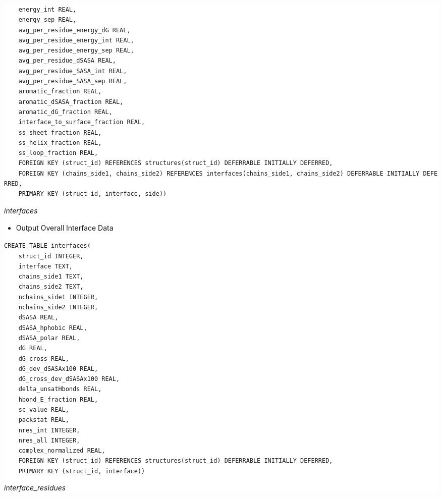 ```
	energy_int REAL,
	energy_sep REAL,
	avg_per_residue_energy_dG REAL,
	avg_per_residue_energy_int REAL,
	avg_per_residue_energy_sep REAL,
	avg_per_residue_dSASA REAL,
	avg_per_residue_SASA_int REAL,
	avg_per_residue_SASA_sep REAL,
	aromatic_fraction REAL,
	aromatic_dSASA_fraction REAL,
	aromatic_dG_fraction REAL,
	interface_to_surface_fraction REAL,
	ss_sheet_fraction REAL,
	ss_helix_fraction REAL,
	ss_loop_fraction REAL,
	FOREIGN KEY (struct_id) REFERENCES structures(struct_id) DEFERRABLE INITIALLY DEFERRED,
	FOREIGN KEY (chains_side1, chains_side2) REFERENCES interfaces(chains_side1, chains_side2) DEFERRABLE INITIALLY DEFERRED,
	PRIMARY KEY (struct_id, interface, side))
```

_interfaces_

-   Output Overall Interface Data

```
CREATE TABLE interfaces(
	struct_id INTEGER,
	interface TEXT,
	chains_side1 TEXT,
	chains_side2 TEXT,
	nchains_side1 INTEGER,
	nchains_side2 INTEGER,
	dSASA REAL,
	dSASA_hphobic REAL,
	dSASA_polar REAL,
	dG REAL,
	dG_cross REAL,
	dG_dev_dSASAx100 REAL,
	dG_cross_dev_dSASAx100 REAL,
	delta_unsatHbonds REAL,
	hbond_E_fraction REAL,
	sc_value REAL,
	packstat REAL,
	nres_int INTEGER,
	nres_all INTEGER,
	complex_normalized REAL,
	FOREIGN KEY (struct_id) REFERENCES structures(struct_id) DEFERRABLE INITIALLY DEFERRED,
	PRIMARY KEY (struct_id, interface))
```

_interface_residues_
